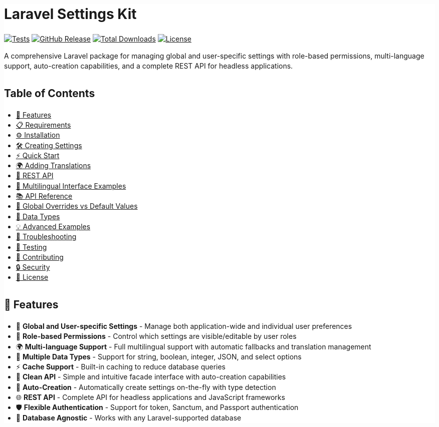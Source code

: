 # Laravel Settings Kit

[![Tests](https://img.shields.io/github/actions/workflow/status/metalinked/laravel-settings-kit/tests.yml?branch=main&label=tests&style=flat-square)](https://github.com/metalinked/laravel-settings-kit/actions/workflows/tests.yml)
[![GitHub Release](https://img.shields.io/github/v/release/metalinked/laravel-settings-kit?style=flat-square)](https://github.com/metalinked/laravel-settings-kit/releases)
[![Total Downloads](https://img.shields.io/packagist/dt/metalinked/laravel-settings-kit?style=flat-square)](https://packagist.org/packages/metalinked/laravel-settings-kit)
[![License](https://img.shields.io/packagist/l/metalinked/laravel-settings-kit?style=flat-square)](https://github.com/metalinked/laravel-settings-kit/blob/main/LICENSE.md)

A comprehensive Laravel package for managing global and user-specific settings with role-based permissions, multi-language support, auto-creation capabilities, and a complete REST API for headless applications.

## Table of Contents

- [🚀 Features](#user-content--features)
- [📋 Requirements](#user-content--requirements)
- [⚙️ Installation](#user-content--installation)
- [🛠️ Creating Settings](#user-content--creating-settings)
- [⚡ Quick Start](#user-content--quick-start)
- [🌍 Adding Translations](#user-content--adding-translations)
- [🚀 REST API](#user-content--rest-api)
- [🎨 Multilingual Interface Examples](#user-content--multilingual-interface-examples)
- [📚 API Reference](#user-content--api-reference)
- [🔄 Global Overrides vs Default Values](#user-content--global-overrides-vs-default-values)
- [🔧 Data Types](#user-content--data-types)
- [💡 Advanced Examples](#user-content--advanced-examples)
- [🔧 Troubleshooting](#user-content--troubleshooting)
- [🧪 Testing](#user-content--testing)
- [🤝 Contributing](#user-content--contributing)
- [🔒 Security](#user-content--security)
- [📄 License](#user-content--license)

## 🚀 Features

- 🔧 **Global and User-specific Settings** - Manage both application-wide and individual user preferences
- 👥 **Role-based Permissions** - Control which settings are visible/editable by user roles
- 🌍 **Multi-language Support** - Full multilingual support with automatic fallbacks and translation management
- 🚀 **Multiple Data Types** - Support for string, boolean, integer, JSON, and select options
- ⚡ **Cache Support** - Built-in caching to reduce database queries
- 🎨 **Clean API** - Simple and intuitive facade interface with auto-creation capabilities
- 🔄 **Auto-Creation** - Automatically create settings on-the-fly with type detection
- 🌐 **REST API** - Complete API for headless applications and JavaScript frameworks
- 🛡️ **Flexible Authentication** - Support for token, Sanctum, and Passport authentication
- 💾 **Database Agnostic** - Works with any Laravel-supported database
